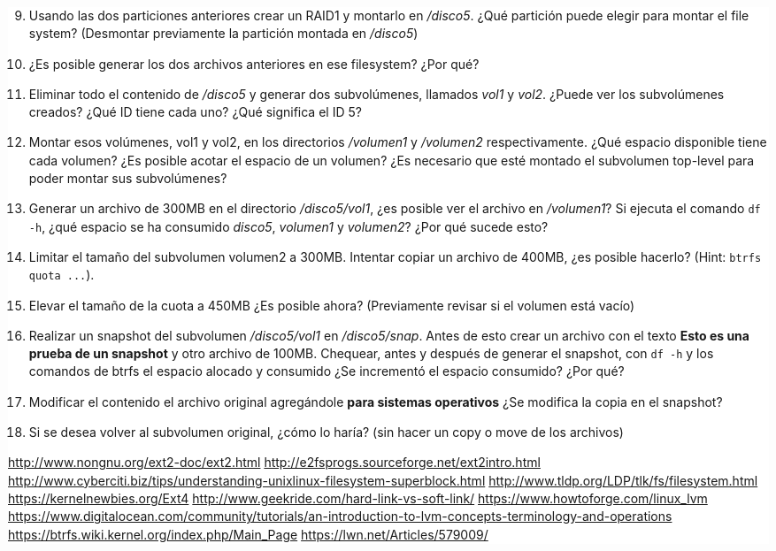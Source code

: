 9. Usando las dos particiones anteriores crear un RAID1 y montarlo en _/disco5_. ¿Qué partición puede elegir para montar el file system? (Desmontar previamente la partición montada en _/disco5_)

10. ¿Es posible generar los dos archivos anteriores en ese filesystem? ¿Por qué?

11. Eliminar todo el contenido de _/disco5_ y generar dos subvolúmenes, llamados _vol1_ y _vol2_. ¿Puede ver los subvolúmenes creados? ¿Qué ID tiene cada uno? ¿Qué significa el ID 5?

12. Montar esos volúmenes, vol1 y vol2, en los directorios _/volumen1_ y _/volumen2_ respectivamente. ¿Qué espacio disponible tiene cada volumen? ¿Es posible acotar el espacio de un volumen? ¿Es necesario que esté montado el subvolumen top-level para poder montar sus subvolúmenes?

13. Generar un archivo de 300MB en el directorio _/disco5/vol1_, ¿es posible ver el archivo en _/volumen1_? Si ejecuta el comando ```df -h```, ¿qué espacio se ha consumido _disco5_, _volumen1_ y _volumen2_? ¿Por qué sucede esto?

14. Limitar el tamaño del subvolumen volumen2 a 300MB. Intentar copiar un archivo de 400MB, ¿es posible hacerlo? (Hint: ```btrfs quota ...```).

15. Elevar el tamaño de la cuota a 450MB ¿Es posible ahora? (Previamente revisar si el volumen está vacío)

16. Realizar un snapshot del subvolumen _/disco5/vol1_ en _/disco5/snap_. Antes de esto crear un archivo con el texto **Esto es una prueba de un snapshot** y otro archivo de 100MB. Chequear, antes y después de generar el snapshot, con ```df -h``` y los comandos de btrfs el espacio alocado y consumido ¿Se incrementó el espacio consumido? ¿Por qué?

17. Modificar el contenido el archivo original agregándole **para sistemas operativos** ¿Se modifica la copia en el snapshot?
18. Si se desea volver al subvolumen original, ¿cómo lo haría? (sin hacer un copy o move de los archivos)

<http://www.nongnu.org/ext2-doc/ext2.html>
<http://e2fsprogs.sourceforge.net/ext2intro.html>
<http://www.cyberciti.biz/tips/understanding-unixlinux-filesystem-superblock.html>
<http://www.tldp.org/LDP/tlk/fs/filesystem.html>
<https://kernelnewbies.org/Ext4>
<http://www.geekride.com/hard-link-vs-soft-link/>
<https://www.howtoforge.com/linux_lvm>
<https://www.digitalocean.com/community/tutorials/an-introduction-to-lvm-concepts-terminology-and-operations>
<https://btrfs.wiki.kernel.org/index.php/Main_Page>
<https://lwn.net/Articles/579009/>
